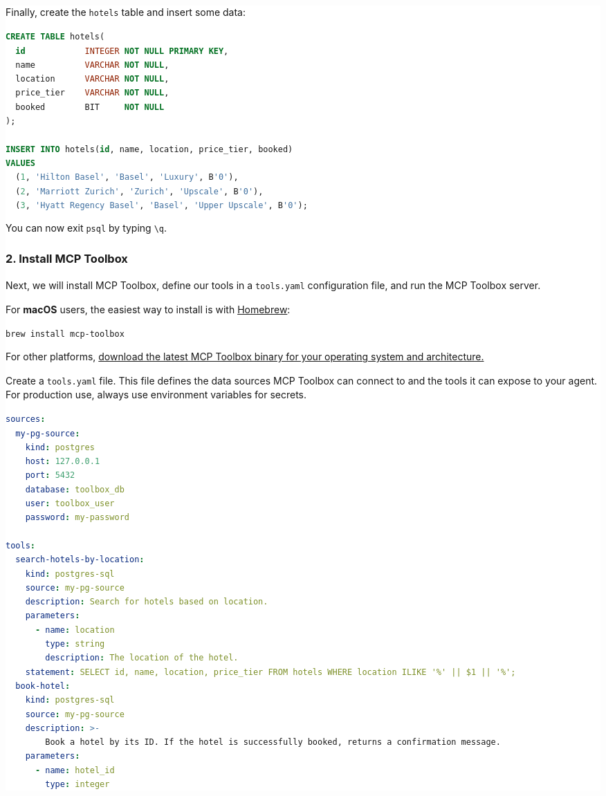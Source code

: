 Finally, create the `hotels` table and insert some data:

```sql
CREATE TABLE hotels(
  id            INTEGER NOT NULL PRIMARY KEY,
  name          VARCHAR NOT NULL,
  location      VARCHAR NOT NULL,
  price_tier    VARCHAR NOT NULL,
  booked        BIT     NOT NULL
);

INSERT INTO hotels(id, name, location, price_tier, booked)
VALUES 
  (1, 'Hilton Basel', 'Basel', 'Luxury', B'0'),
  (2, 'Marriott Zurich', 'Zurich', 'Upscale', B'0'),
  (3, 'Hyatt Regency Basel', 'Basel', 'Upper Upscale', B'0');
```
You can now exit `psql` by typing `\q`.

### 2. Install MCP Toolbox

Next, we will install MCP Toolbox, define our tools in a `tools.yaml` configuration file, and run the MCP Toolbox server.

For **macOS** users, the easiest way to install is with [Homebrew](https://formulae.brew.sh/formula/mcp-toolbox):

```bash
brew install mcp-toolbox
```

For other platforms, [download the latest MCP Toolbox binary for your operating system and architecture.](https://github.com/googleapis/genai-toolbox/releases)

Create a `tools.yaml` file. This file defines the data sources MCP Toolbox can connect to and the tools it can expose to your agent. For production use, always use environment variables for secrets.

```yaml
sources:
  my-pg-source:
    kind: postgres
    host: 127.0.0.1
    port: 5432
    database: toolbox_db
    user: toolbox_user
    password: my-password

tools:
  search-hotels-by-location:
    kind: postgres-sql
    source: my-pg-source
    description: Search for hotels based on location.
    parameters:
      - name: location
        type: string
        description: The location of the hotel.
    statement: SELECT id, name, location, price_tier FROM hotels WHERE location ILIKE '%' || $1 || '%';
  book-hotel:
    kind: postgres-sql
    source: my-pg-source
    description: >-
        Book a hotel by its ID. If the hotel is successfully booked, returns a confirmation message.
    parameters:
      - name: hotel_id
        type: integer
```